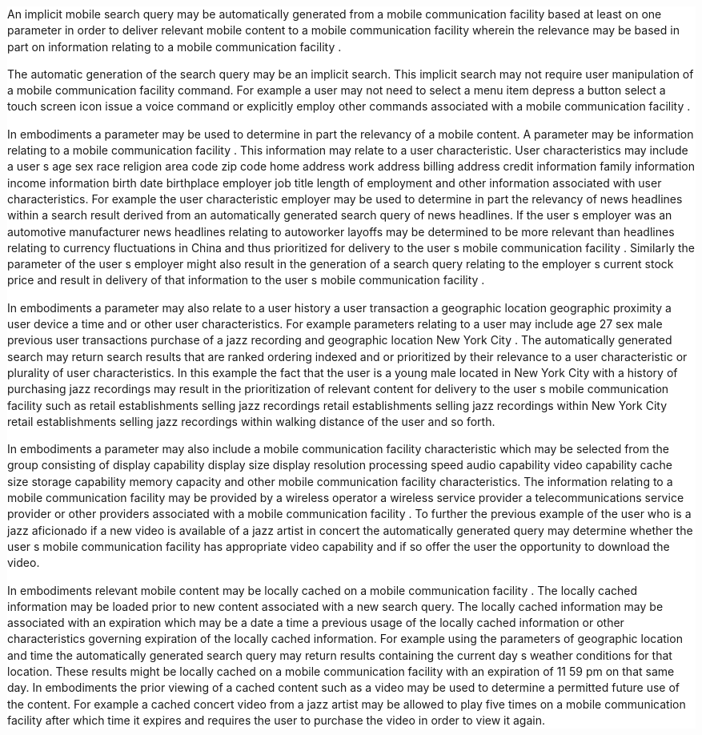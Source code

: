 An implicit mobile search query may be automatically generated from a mobile communication facility based at least on one parameter in order to deliver relevant mobile content to a mobile communication facility wherein the relevance may be based in part on information relating to a mobile communication facility .

The automatic generation of the search query may be an implicit search. This implicit search may not require user manipulation of a mobile communication facility command. For example a user may not need to select a menu item depress a button select a touch screen icon issue a voice command or explicitly employ other commands associated with a mobile communication facility .

In embodiments a parameter may be used to determine in part the relevancy of a mobile content. A parameter may be information relating to a mobile communication facility . This information may relate to a user characteristic. User characteristics may include a user s age sex race religion area code zip code home address work address billing address credit information family information income information birth date birthplace employer job title length of employment and other information associated with user characteristics. For example the user characteristic employer may be used to determine in part the relevancy of news headlines within a search result derived from an automatically generated search query of news headlines. If the user s employer was an automotive manufacturer news headlines relating to autoworker layoffs may be determined to be more relevant than headlines relating to currency fluctuations in China and thus prioritized for delivery to the user s mobile communication facility . Similarly the parameter of the user s employer might also result in the generation of a search query relating to the employer s current stock price and result in delivery of that information to the user s mobile communication facility .

In embodiments a parameter may also relate to a user history a user transaction a geographic location geographic proximity a user device a time and or other user characteristics. For example parameters relating to a user may include age 27 sex male previous user transactions purchase of a jazz recording and geographic location New York City . The automatically generated search may return search results that are ranked ordering indexed and or prioritized by their relevance to a user characteristic or plurality of user characteristics. In this example the fact that the user is a young male located in New York City with a history of purchasing jazz recordings may result in the prioritization of relevant content for delivery to the user s mobile communication facility such as retail establishments selling jazz recordings retail establishments selling jazz recordings within New York City retail establishments selling jazz recordings within walking distance of the user and so forth.

In embodiments a parameter may also include a mobile communication facility characteristic which may be selected from the group consisting of display capability display size display resolution processing speed audio capability video capability cache size storage capability memory capacity and other mobile communication facility characteristics. The information relating to a mobile communication facility may be provided by a wireless operator a wireless service provider a telecommunications service provider or other providers associated with a mobile communication facility . To further the previous example of the user who is a jazz aficionado if a new video is available of a jazz artist in concert the automatically generated query may determine whether the user s mobile communication facility has appropriate video capability and if so offer the user the opportunity to download the video.

In embodiments relevant mobile content may be locally cached on a mobile communication facility . The locally cached information may be loaded prior to new content associated with a new search query. The locally cached information may be associated with an expiration which may be a date a time a previous usage of the locally cached information or other characteristics governing expiration of the locally cached information. For example using the parameters of geographic location and time the automatically generated search query may return results containing the current day s weather conditions for that location. These results might be locally cached on a mobile communication facility with an expiration of 11 59 pm on that same day. In embodiments the prior viewing of a cached content such as a video may be used to determine a permitted future use of the content. For example a cached concert video from a jazz artist may be allowed to play five times on a mobile communication facility after which time it expires and requires the user to purchase the video in order to view it again.
